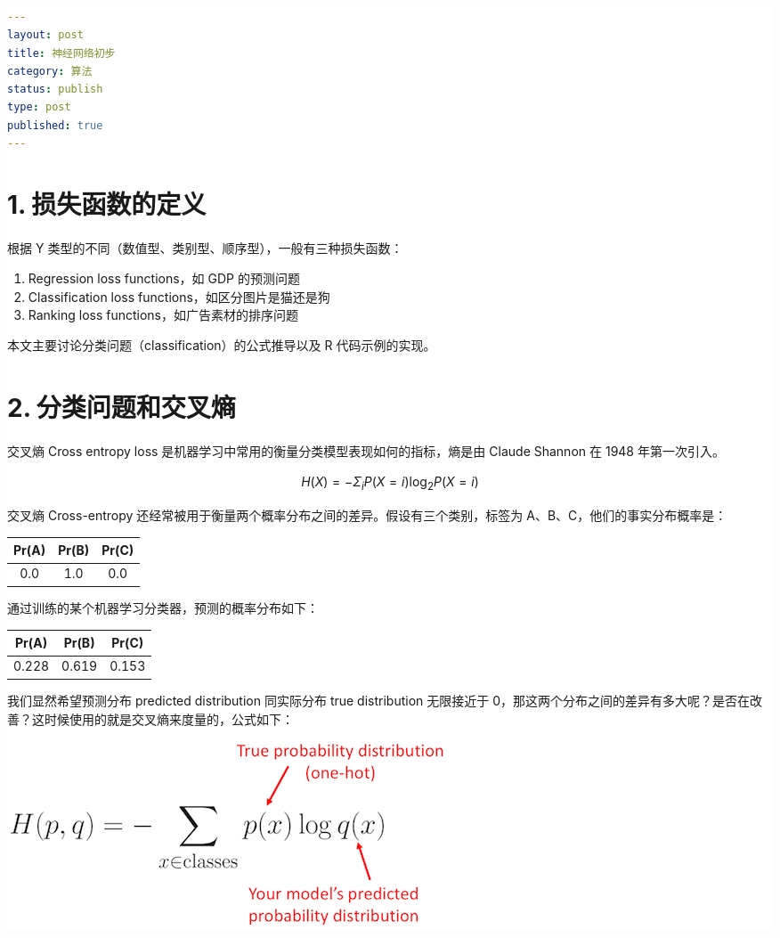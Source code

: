 ```yaml
---
layout: post
title: 神经网络初步
category: 算法
status: publish
type: post
published: true
---
```


# 1. 损失函数的定义

根据 Y 类型的不同（数值型、类别型、顺序型），一般有三种损失函数：

1. Regression loss functions，如 GDP 的预测问题
2. Classification loss functions，如区分图片是猫还是狗
3. ‍Ranking loss functions，如广告素材的排序问题

本文主要讨论分类问题（classification）的公式推导以及 R 代码示例的实现。

# 2. 分类问题和交叉熵

交叉熵 Cross entropy loss 是机器学习中常用的衡量分类模型表现如何的指标，熵是由  Claude Shannon 在 1948 年第一次引入。

$$
\begin{equation*}
H(X) = -\Sigma_i P(X=i) \log _2 P(X=i)
\end{equation*}
$$

交叉熵 Cross-entropy 还经常被用于衡量两个概率分布之间的差异。假设有三个类别，标签为 A、B、C，他们的事实分布概率是：

|  Pr(A) |  Pr(B) |  Pr(C) |
|:------:|:------:|:------:|
|  0.0   |   1.0  |   0.0  |

通过训练的某个机器学习分类器，预测的概率分布如下：

|  Pr(A) |  Pr(B) |  Pr(C) |
|:------:|:------:|:------:|
| 0.228  |  0.619 |  0.153 |

我们显然希望预测分布 predicted distribution 同实际分布 true distribution 无限接近于 0，那这两个分布之间的差异有多大呢？是否在改善？这时候使用的就是交叉熵来度量的，公式如下：

![](/upload/pic/gNip2.png)
